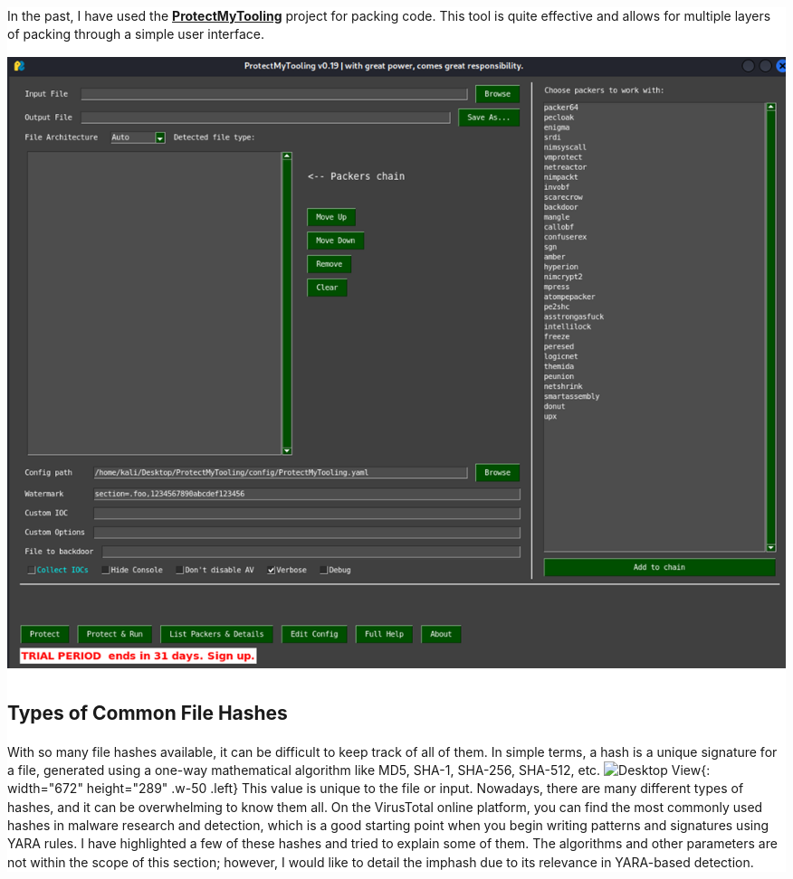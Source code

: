 In the past, I have used the  [**ProtectMyTooling**](https://github.com/mgeeky/ProtectMyTooling) project for packing code. This tool is quite effective and allows for multiple layers of packing through a simple user interface.

![Desktop View](/images/yara/protectmytool.png)

##  Types of Common File Hashes  

With so many file hashes available, it can be difficult to keep track of all of them. In simple terms, a hash is a unique signature for a file, generated using a one-way mathematical algorithm like MD5, SHA-1, SHA-256, SHA-512, etc.
![Desktop View](/images/yara/yara-brad.gif){: width="672" height="289" .w-50 .left}
 This value is unique to the file or input. Nowadays, there are many different types of hashes, and it can be overwhelming to know them all. On the VirusTotal online platform, you can find the most commonly used hashes in malware research and detection, which is a good starting point when you begin writing patterns and signatures using YARA rules. I have highlighted a few of these hashes and tried to explain some of them. The algorithms and other parameters are not within the scope of this section; however, I would like to detail the imphash due to its relevance in YARA-based detection.
